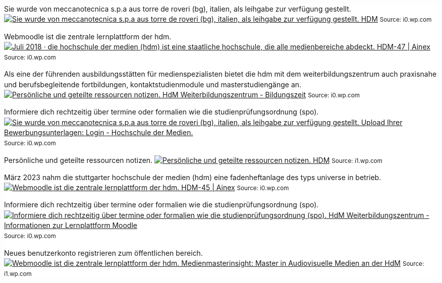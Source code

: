 Sie wurde von meccanotecnica s.p.a aus torre de roveri (bg), italien, als leihgabe zur verfügung gestellt.
[![Sie wurde von meccanotecnica s.p.a aus torre de roveri (bg), italien, als leihgabe zur verfügung gestellt. HDM](https://i1.wp.com/tse2.mm.bing.net/th?id=OIP.CbXh0e1mNnftifK8ZKpX0gHaCN&amp;pid=15.1 "HDM")](https://i0.wp.com/hdm.co.in/data1/images/b1.jpg)
<small>Source: i0.wp.com</small>

Webmoodle ist die zentrale lernplattform der hdm.
[![Juli 2018 · die hochschule der medien (hdm) ist eine staatliche hochschule, die alle medienbereiche abdeckt. HDM-47 | Ainex](https://i1.wp.com/tse1.mm.bing.net/th?id=OIP.z-ibdC737ZtIEtaJtmw8wAHaHa&amp;pid=15.1 "HDM-47 | Ainex")](https://i0.wp.com/www.ainex.jp/wp-content/uploads/hdm-47_k.jpg)
<small>Source: i0.wp.com</small>

Als eine der führenden ausbildungsstätten für medienspezialisten bietet die hdm mit dem weiterbildungszentrum auch praxisnahe und berufsbegleitende fortbildungen, kontaktstudienmodule und masterstudiengänge an.
[![Persönliche und geteilte ressourcen notizen. HdM Weiterbildungszentrum - Bildungszeit](https://i0.wp.com/tse2.mm.bing.net/th?id=OIP.I5OhKbmjDL82sYLsHzAUIQHaE8&amp;pid=15.1 "HdM Weiterbildungszentrum - Bildungszeit")](https://i0.wp.com/www.hdm-weiterbildung.de/images/2017/09/09/pexels-photo-2106601.jpeg)
<small>Source: i0.wp.com</small>

Informiere dich recht­zeitig über termine oder formalien wie die studienprüfungsordnung (spo).
[![Sie wurde von meccanotecnica s.p.a aus torre de roveri (bg), italien, als leihgabe zur verfügung gestellt. Upload Ihrer Bewerbungsunterlagen: Login - Hochschule der Medien.](https://i1.wp.com/tse1.mm.bing.net/th?id=OIP.tE6tod9sS4MLiBvTv1mtswHaHZ&amp;pid=15.1 "Upload Ihrer Bewerbungsunterlagen: Login - Hochschule der Medien.")](https://i0.wp.com/www.hdm-stuttgart.de/cpm/studium/bewerbung_upload/icons/suche.png)
<small>Source: i0.wp.com</small>

Persönliche und geteilte ressourcen notizen.
[![Persönliche und geteilte ressourcen notizen. HDM](https://i0.wp.com/tse2.mm.bing.net/th?id=OIP.wBkj8OoSch0c0EAuhbfWQgHaCN&amp;pid=15.1 "HDM")](https://i1.wp.com/hdm.co.in/data1/images/b3.jpg)
<small>Source: i1.wp.com</small>

März 2023 nahm die stuttgarter hochschule der medien (hdm) eine fadenheftanlage des typs universe in betrieb.
[![Webmoodle ist die zentrale lernplattform der hdm. HDM-45 | Ainex](https://i1.wp.com/tse2.mm.bing.net/th?id=OIP.KAqKqFG4tHhumjQIWIttkwHaHa&amp;pid=15.1 "HDM-45 | Ainex")](https://i0.wp.com/www.ainex.jp/wp-content/uploads/hdm-45_k.jpg)
<small>Source: i0.wp.com</small>

Informiere dich recht­zeitig über termine oder formalien wie die studienprüfungsordnung (spo).
[![Informiere dich recht­zeitig über termine oder formalien wie die studienprüfungsordnung (spo). HdM Weiterbildungszentrum - Informationen zur Lernplattform Moodle](https://i1.wp.com/tse2.mm.bing.net/th?id=OIP.XkgQo_XDs1bMVF9PktvJzwHaEa&amp;pid=15.1 "HdM Weiterbildungszentrum - Informationen zur Lernplattform Moodle")](https://i0.wp.com/www.hdm-weiterbildung.de/images/Plattform.jpg)
<small>Source: i0.wp.com</small>

Neues benutzerkonto registrieren zum öffentlichen bereich.
[![Webmoodle ist die zentrale lernplattform der hdm. Medienmasterinsight: Master in Audiovisuelle Medien an der HdM](https://i0.wp.com/tse4.mm.bing.net/th?id=OIP.zNC8KylCZYyHpB8IE-hy8AHaFj&amp;pid=15.1 "Medienmasterinsight: Master in Audiovisuelle Medien an der HdM")](https://i1.wp.com/www.medienmaster.de/wp-content/uploads/2021/05/IMGP4187.jpg)
<small>Source: i1.wp.com</small>
